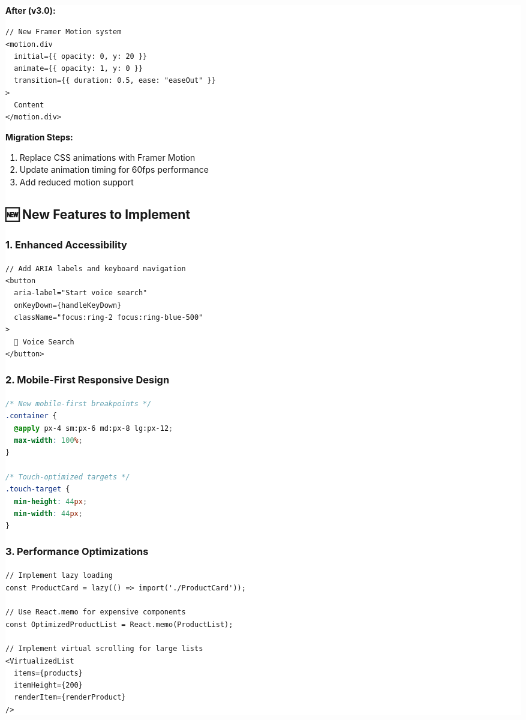 **After (v3.0):**
```tsx
// New Framer Motion system
<motion.div
  initial={{ opacity: 0, y: 20 }}
  animate={{ opacity: 1, y: 0 }}
  transition={{ duration: 0.5, ease: "easeOut" }}
>
  Content
</motion.div>
```

**Migration Steps:**
1. Replace CSS animations with Framer Motion
2. Update animation timing for 60fps performance
3. Add reduced motion support

## 🆕 **New Features to Implement**

### **1. Enhanced Accessibility**

```tsx
// Add ARIA labels and keyboard navigation
<button
  aria-label="Start voice search"
  onKeyDown={handleKeyDown}
  className="focus:ring-2 focus:ring-blue-500"
>
  🎤 Voice Search
</button>
```

### **2. Mobile-First Responsive Design**

```css
/* New mobile-first breakpoints */
.container {
  @apply px-4 sm:px-6 md:px-8 lg:px-12;
  max-width: 100%;
}

/* Touch-optimized targets */
.touch-target {
  min-height: 44px;
  min-width: 44px;
}
```

### **3. Performance Optimizations**

```tsx
// Implement lazy loading
const ProductCard = lazy(() => import('./ProductCard'));

// Use React.memo for expensive components
const OptimizedProductList = React.memo(ProductList);

// Implement virtual scrolling for large lists
<VirtualizedList
  items={products}
  itemHeight={200}
  renderItem={renderProduct}
/>
```
